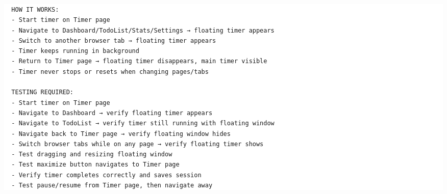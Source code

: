       HOW IT WORKS:
      - Start timer on Timer page
      - Navigate to Dashboard/TodoList/Stats/Settings → floating timer appears
      - Switch to another browser tab → floating timer appears
      - Timer keeps running in background
      - Return to Timer page → floating timer disappears, main timer visible
      - Timer never stops or resets when changing pages/tabs
      
      TESTING REQUIRED:
      - Start timer on Timer page
      - Navigate to Dashboard → verify floating timer appears
      - Navigate to TodoList → verify timer still running with floating window
      - Navigate back to Timer page → verify floating window hides
      - Switch browser tabs while on any page → verify floating timer shows
      - Test dragging and resizing floating window
      - Test maximize button navigates to Timer page
      - Verify timer completes correctly and saves session
      - Test pause/resume from Timer page, then navigate away